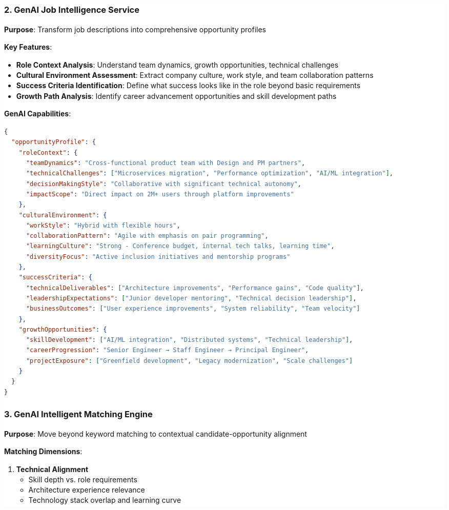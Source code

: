 ### 2. GenAI Job Intelligence Service

**Purpose**: Transform job descriptions into comprehensive opportunity profiles

**Key Features**:
- **Role Context Analysis**: Understand team dynamics, growth opportunities, technical challenges
- **Cultural Environment Assessment**: Extract company culture, work style, and team collaboration patterns
- **Success Criteria Identification**: Define what success looks like in the role beyond basic requirements
- **Growth Path Analysis**: Identify career advancement opportunities and skill development paths

**GenAI Capabilities**:
```json
{
  "opportunityProfile": {
    "roleContext": {
      "teamDynamics": "Cross-functional product team with Design and PM partners",
      "technicalChallenges": ["Microservices migration", "Performance optimization", "AI/ML integration"],
      "decisionMakingStyle": "Collaborative with significant technical autonomy",
      "impactScope": "Direct impact on 2M+ users through platform improvements"
    },
    "culturalEnvironment": {
      "workStyle": "Hybrid with flexible hours",
      "collaborationPattern": "Agile with emphasis on pair programming",
      "learningCulture": "Strong - Conference budget, internal tech talks, learning time",
      "diversityFocus": "Active inclusion initiatives and mentorship programs"
    },
    "successCriteria": {
      "technicalDeliverables": ["Architecture improvements", "Performance gains", "Code quality"],
      "leadershipExpectations": ["Junior developer mentoring", "Technical decision leadership"],
      "businessOutcomes": ["User experience improvements", "System reliability", "Team velocity"]
    },
    "growthOpportunities": {
      "skillDevelopment": ["AI/ML integration", "Distributed systems", "Technical leadership"],
      "careerProgression": "Senior Engineer → Staff Engineer → Principal Engineer",
      "projectExposure": ["Greenfield development", "Legacy modernization", "Scale challenges"]
    }
  }
}
```

### 3. GenAI Intelligent Matching Engine

**Purpose**: Move beyond keyword matching to contextual candidate-opportunity alignment

**Matching Dimensions**:

1. **Technical Alignment**
   - Skill depth vs. role requirements
   - Architecture experience relevance
   - Technology stack overlap and learning curve
